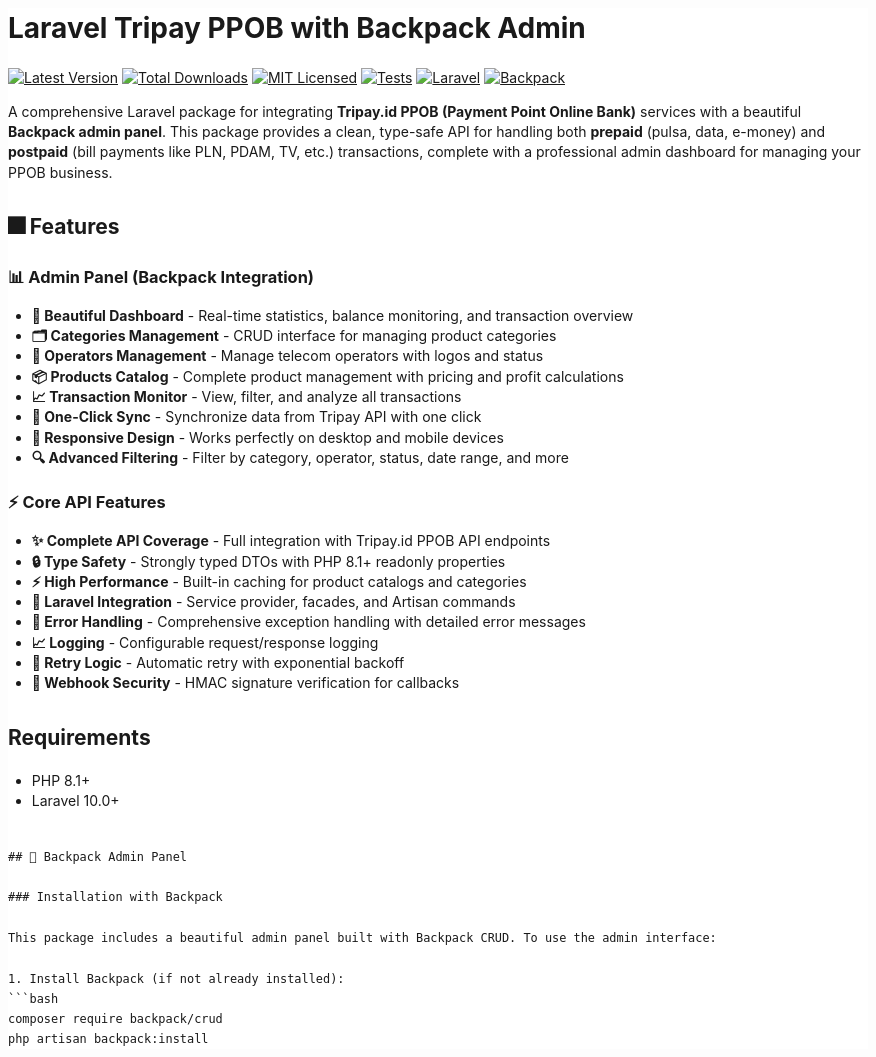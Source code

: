 # Laravel Tripay PPOB with Backpack Admin

[![Latest Version](https://img.shields.io/packagist/v/dwedaz/tripayid.svg?style=flat-square)](https://packagist.org/packages/dwedaz/tripayid)
[![Total Downloads](https://img.shields.io/packagist/dt/dwedaz/tripayid.svg?style=flat-square)](https://packagist.org/packages/dwedaz/tripayid)
[![MIT Licensed](https://img.shields.io/badge/license-MIT-brightgreen.svg?style=flat-square)](LICENSE.md)
[![Tests](https://img.shields.io/github/actions/workflow/status/dwedaz/tripayid/run-tests.yml?branch=main&label=tests&style=flat-square)](https://github.com/dwedaz/tripayid/actions)
[![Laravel](https://img.shields.io/badge/Laravel-10%2B-red.svg?style=flat-square)](https://laravel.com)
[![Backpack](https://img.shields.io/badge/Backpack-6.0%2B-blue.svg?style=flat-square)](https://backpackforlaravel.com)

A comprehensive Laravel package for integrating **Tripay.id PPOB (Payment Point Online Bank)** services with a beautiful **Backpack admin panel**. This package provides a clean, type-safe API for handling both **prepaid** (pulsa, data, e-money) and **postpaid** (bill payments like PLN, PDAM, TV, etc.) transactions, complete with a professional admin dashboard for managing your PPOB business.

## 🎆 Features

### 📊 Admin Panel (Backpack Integration)
- **🎨 Beautiful Dashboard** - Real-time statistics, balance monitoring, and transaction overview
- **🗂 Categories Management** - CRUD interface for managing product categories
- **🏢 Operators Management** - Manage telecom operators with logos and status
- **📦 Products Catalog** - Complete product management with pricing and profit calculations
- **📈 Transaction Monitor** - View, filter, and analyze all transactions
- **🔄 One-Click Sync** - Synchronize data from Tripay API with one click
- **📱 Responsive Design** - Works perfectly on desktop and mobile devices
- **🔍 Advanced Filtering** - Filter by category, operator, status, date range, and more

### ⚡ Core API Features  
- **✨ Complete API Coverage** - Full integration with Tripay.id PPOB API endpoints
- **🔒 Type Safety** - Strongly typed DTOs with PHP 8.1+ readonly properties
- **⚡ High Performance** - Built-in caching for product catalogs and categories
- **🚀 Laravel Integration** - Service provider, facades, and Artisan commands
- **🎯 Error Handling** - Comprehensive exception handling with detailed error messages
- **📈 Logging** - Configurable request/response logging
- **🔄 Retry Logic** - Automatic retry with exponential backoff
- **🔐 Webhook Security** - HMAC signature verification for callbacks

## Requirements

- PHP 8.1+
- Laravel 10.0+
```

## 🎨 Backpack Admin Panel

### Installation with Backpack

This package includes a beautiful admin panel built with Backpack CRUD. To use the admin interface:

1. Install Backpack (if not already installed):
```bash
composer require backpack/crud
php artisan backpack:install
```
